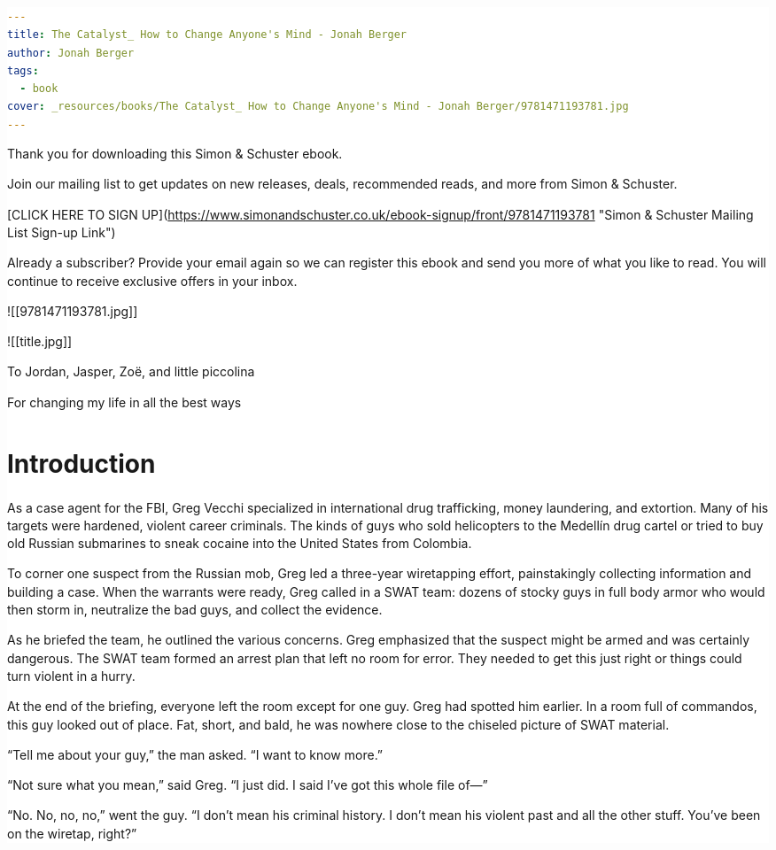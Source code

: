 ```yaml
---
title: The Catalyst_ How to Change Anyone's Mind - Jonah Berger
author: Jonah Berger
tags:
  - book
cover: _resources/books/The Catalyst_ How to Change Anyone's Mind - Jonah Berger/9781471193781.jpg
---
```

  

Thank you for downloading this Simon & Schuster ebook.

Join our mailing list to get updates on new releases, deals, recommended reads, and more from Simon & Schuster.

[CLICK HERE TO SIGN UP](https://www.simonandschuster.co.uk/ebook-signup/front/9781471193781 "Simon & Schuster Mailing List Sign-up Link"\)

Already a subscriber? Provide your email again so we can register this ebook and send you more of what you like to read. You will continue to receive exclusive offers in your inbox.   

![[9781471193781.jpg]]   

![[title.jpg]]   

To Jordan, Jasper, Zoë, and little piccolina

For changing my life in all the best ways   

# Introduction

As a case agent for the FBI, Greg Vecchi specialized in international drug trafficking, money laundering, and extortion. Many of his targets were hardened, violent career criminals. The kinds of guys who sold helicopters to the Medellín drug cartel or tried to buy old Russian submarines to sneak cocaine into the United States from Colombia.

To corner one suspect from the Russian mob, Greg led a three-year wiretapping effort, painstakingly collecting information and building a case. When the warrants were ready, Greg called in a SWAT team: dozens of stocky guys in full body armor who would then storm in, neutralize the bad guys, and collect the evidence.

As he briefed the team, he outlined the various concerns. Greg emphasized that the suspect might be armed and was certainly dangerous. The SWAT team formed an arrest plan that left no room for error. They needed to get this just right or things could turn violent in a hurry.

At the end of the briefing, everyone left the room except for one guy. Greg had spotted him earlier. In a room full of commandos, this guy looked out of place. Fat, short, and bald, he was nowhere close to the chiseled picture of SWAT material.

“Tell me about your guy,” the man asked. “I want to know more.”

“Not sure what you mean,” said Greg. “I just did. I said I’ve got this whole file of—”

“No. No, no, no,” went the guy. “I don’t mean his criminal history. I don’t mean his violent past and all the other stuff. You’ve been on the wiretap, right?”
